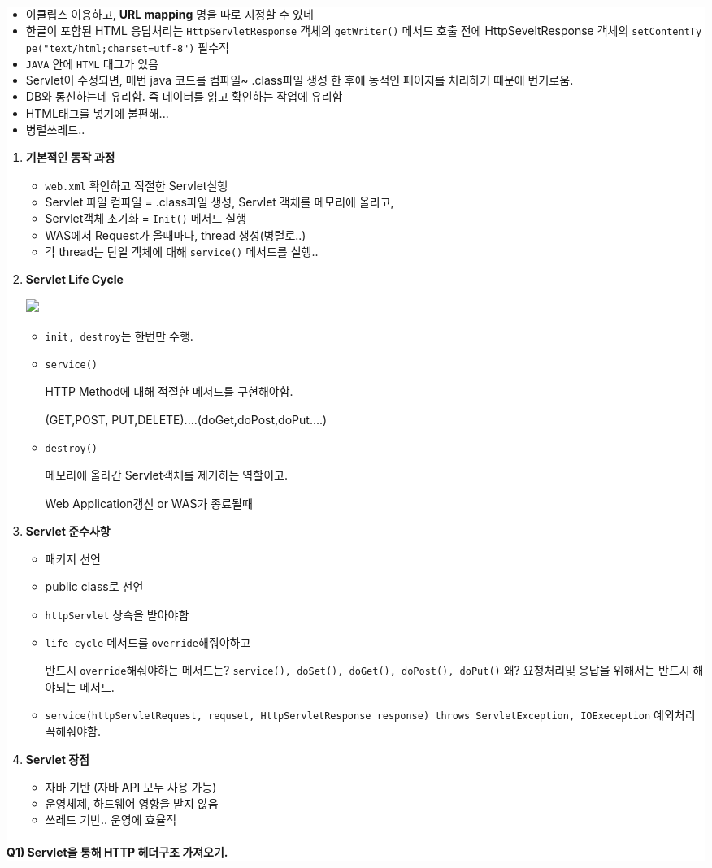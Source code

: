 - 이클립스 이용하고, **URL mapping** 명을 따로 지정할 수 있네
- 한글이 포함된 HTML 응답처리는 `HttpServletResponse` 객체의 `getWriter()` 메서드 호출 전에 HttpSeveltResponse 객체의 `setContentType("text/html;charset=utf-8")` 필수적
- `JAVA` 안에 `HTML` 태그가 있음
- Servlet이 수정되면, 매번 java 코드를 컴파일~ .class파일 생성 한 후에 동적인 페이지를 처리하기 때문에 번거로움.
- DB와 통신하는데 유리함. 즉 데이터를 읽고 확인하는 작업에 유리함
- HTML태그를 넣기에 불편해...
- 병렬쓰레드..



1. **기본적인 동작 과정**
   - `web.xml` 확인하고 적절한 Servlet실행
   - Servlet 파일 컴파일 = .class파일 생성, Servlet 객체를 메모리에 올리고,
   - Servlet객체 초기화 = `Init()` 메서드 실행
   - WAS에서 Request가 올때마다, thread 생성(병렬로..)
   - 각 thread는 단일 객체에 대해 `service()` 메서드를 실행..

2. **Servlet Life Cycle**

   ![](https://t1.daumcdn.net/cfile/tistory/99A3353A5AD5C72122)

   - `init, destroy`는 한번만 수행.

   - `service()` 

     HTTP Method에 대해 적절한 메서드를 구현해야함.

     (GET,POST, PUT,DELETE)....(doGet,doPost,doPut....)

   - `destroy()`

     메모리에 올라간 Servlet객체를 제거하는 역할이고.

     Web Application갱신 or WAS가 종료될때

3. **Servlet 준수사항**

   - 패키지 선언

   - public class로 선언

   - `httpServlet` 상속을 받아야함

   - `life cycle` 메서드를 `override`해줘야하고

     반드시 `override`해줘야하는 메서드는? `service(), doSet(), doGet(), doPost(), doPut()` 왜? 요청처리및 응답을 위해서는 반드시 해야되는 메서드.

   - `service(httpServletRequest, requset, HttpServletResponse response) throws ServletException, IOExeception` 예외처리 꼭해줘야함.

4. **Servlet 장점**

   - 자바 기반 (자바 API 모두 사용 가능)
   - 운영체제, 하드웨어 영향을 받지 않음
   - 쓰레드 기반.. 운영에 효율적



#### Q1) Servlet을 통해 HTTP 헤더구조 가져오기.

